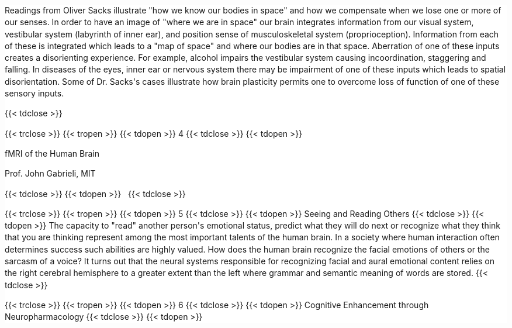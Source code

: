 Readings from Oliver Sacks illustrate "how we know our bodies in space" and how we compensate when we lose one or more of our senses. In order to have an image of "where we are in space" our brain integrates information from our visual system, vestibular system (labyrinth of inner ear), and position sense of musculoskeletal system (proprioception). Information from each of these is integrated which leads to a "map of space" and where our bodies are in that space. Aberration of one of these inputs creates a disorienting experience. For example, alcohol impairs the vestibular system causing incoordination, staggering and falling. In diseases of the eyes, inner ear or nervous system there may be impairment of one of these inputs which leads to spatial disorientation. Some of Dr. Sacks's cases illustrate how brain plasticity permits one to overcome loss of function of one of these sensory inputs.


{{< tdclose >}}

{{< trclose >}}
{{< tropen >}}
{{< tdopen >}}
4
{{< tdclose >}}
{{< tdopen >}}


fMRI of the Human Brain

Prof. John Gabrieli, MIT


{{< tdclose >}}
{{< tdopen >}}
 
{{< tdclose >}}

{{< trclose >}}
{{< tropen >}}
{{< tdopen >}}
5
{{< tdclose >}}
{{< tdopen >}}
Seeing and Reading Others
{{< tdclose >}}
{{< tdopen >}}
The capacity to "read" another person's emotional status, predict what they will do next or recognize what they think that you are thinking represent among the most important talents of the human brain. In a society where human interaction often determines success such abilities are highly valued. How does the human brain recognize the facial emotions of others or the sarcasm of a voice? It turns out that the neural systems responsible for recognizing facial and aural emotional content relies on the right cerebral hemisphere to a greater extent than the left where grammar and semantic meaning of words are stored.
{{< tdclose >}}

{{< trclose >}}
{{< tropen >}}
{{< tdopen >}}
6
{{< tdclose >}}
{{< tdopen >}}
Cognitive Enhancement through Neuropharmacology
{{< tdclose >}}
{{< tdopen >}}
